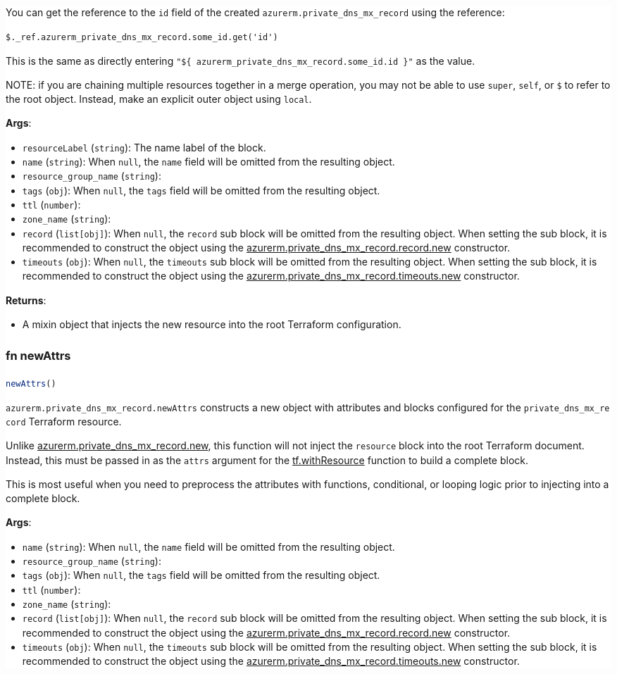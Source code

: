 You can get the reference to the `id` field of the created `azurerm.private_dns_mx_record` using the reference:

    $._ref.azurerm_private_dns_mx_record.some_id.get('id')

This is the same as directly entering `"${ azurerm_private_dns_mx_record.some_id.id }"` as the value.

NOTE: if you are chaining multiple resources together in a merge operation, you may not be able to use `super`, `self`,
or `$` to refer to the root object. Instead, make an explicit outer object using `local`.

**Args**:
  - `resourceLabel` (`string`): The name label of the block.
  - `name` (`string`):  When `null`, the `name` field will be omitted from the resulting object.
  - `resource_group_name` (`string`): 
  - `tags` (`obj`):  When `null`, the `tags` field will be omitted from the resulting object.
  - `ttl` (`number`): 
  - `zone_name` (`string`): 
  - `record` (`list[obj]`):  When `null`, the `record` sub block will be omitted from the resulting object. When setting the sub block, it is recommended to construct the object using the [azurerm.private_dns_mx_record.record.new](#fn-privatednsmxrecordrecordnew) constructor.
  - `timeouts` (`obj`):  When `null`, the `timeouts` sub block will be omitted from the resulting object. When setting the sub block, it is recommended to construct the object using the [azurerm.private_dns_mx_record.timeouts.new](#fn-privatednsmxrecordtimeoutsnew) constructor.

**Returns**:
- A mixin object that injects the new resource into the root Terraform configuration.


### fn newAttrs

```ts
newAttrs()
```


`azurerm.private_dns_mx_record.newAttrs` constructs a new object with attributes and blocks configured for the `private_dns_mx_record`
Terraform resource.

Unlike [azurerm.private_dns_mx_record.new](#fn-privatednsmxrecordnew), this function will not inject the `resource`
block into the root Terraform document. Instead, this must be passed in as the `attrs` argument for the
[tf.withResource](https://github.com/tf-libsonnet/core/tree/main/docs#fn-withresource) function to build a complete block.

This is most useful when you need to preprocess the attributes with functions, conditional, or looping logic prior to
injecting into a complete block.

**Args**:
  - `name` (`string`):  When `null`, the `name` field will be omitted from the resulting object.
  - `resource_group_name` (`string`): 
  - `tags` (`obj`):  When `null`, the `tags` field will be omitted from the resulting object.
  - `ttl` (`number`): 
  - `zone_name` (`string`): 
  - `record` (`list[obj]`):  When `null`, the `record` sub block will be omitted from the resulting object. When setting the sub block, it is recommended to construct the object using the [azurerm.private_dns_mx_record.record.new](#fn-privatednsmxrecordrecordnew) constructor.
  - `timeouts` (`obj`):  When `null`, the `timeouts` sub block will be omitted from the resulting object. When setting the sub block, it is recommended to construct the object using the [azurerm.private_dns_mx_record.timeouts.new](#fn-privatednsmxrecordtimeoutsnew) constructor.
